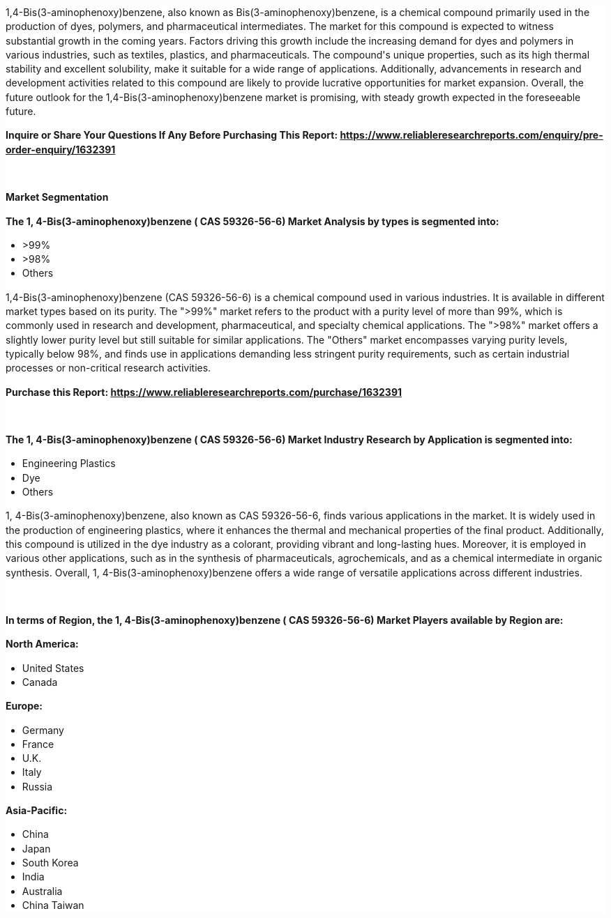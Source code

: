 <p><p>1,4-Bis(3-aminophenoxy)benzene, also known as Bis(3-aminophenoxy)benzene, is a chemical compound primarily used in the production of dyes, polymers, and pharmaceutical intermediates. The market for this compound is expected to witness substantial growth in the coming years. Factors driving this growth include the increasing demand for dyes and polymers in various industries, such as textiles, plastics, and pharmaceuticals. The compound's unique properties, such as its high thermal stability and excellent solubility, make it suitable for a wide range of applications. Additionally, advancements in research and development activities related to this compound are likely to provide lucrative opportunities for market expansion. Overall, the future outlook for the 1,4-Bis(3-aminophenoxy)benzene market is promising, with steady growth expected in the foreseeable future.</p></p>
<p><strong>Inquire or Share Your Questions If Any Before Purchasing This Report: <a href="https://www.reliableresearchreports.com/enquiry/pre-order-enquiry/1632391">https://www.reliableresearchreports.com/enquiry/pre-order-enquiry/1632391</a></strong></p>
<p>&nbsp;</p>
<p><strong>Market Segmentation</strong></p>
<p><strong>The 1, 4-Bis(3-aminophenoxy)benzene ( CAS 59326-56-6) Market Analysis by types is segmented into:</strong></p>
<p><ul><li>>99%</li><li>>98%</li><li>Others</li></ul></p>
<p><p>1,4-Bis(3-aminophenoxy)benzene (CAS 59326-56-6) is a chemical compound used in various industries. It is available in different market types based on its purity. The ">99%" market refers to the product with a purity level of more than 99%, which is commonly used in research and development, pharmaceutical, and specialty chemical applications. The ">98%" market offers a slightly lower purity level but still suitable for similar applications. The "Others" market encompasses varying purity levels, typically below 98%, and finds use in applications demanding less stringent purity requirements, such as certain industrial processes or non-critical research activities.</p></p>
<p><strong>Purchase this Report:&nbsp;<a href="https://www.reliableresearchreports.com/purchase/1632391">https://www.reliableresearchreports.com/purchase/1632391</a></strong></p>
<p>&nbsp;</p>
<p><strong>The 1, 4-Bis(3-aminophenoxy)benzene ( CAS 59326-56-6) Market Industry Research by Application is segmented into:</strong></p>
<p><ul><li>Engineering Plastics</li><li>Dye</li><li>Others</li></ul></p>
<p><p>1, 4-Bis(3-aminophenoxy)benzene, also known as CAS 59326-56-6, finds various applications in the market. It is widely used in the production of engineering plastics, where it enhances the thermal and mechanical properties of the final product. Additionally, this compound is utilized in the dye industry as a colorant, providing vibrant and long-lasting hues. Moreover, it is employed in various other applications, such as in the synthesis of pharmaceuticals, agrochemicals, and as a chemical intermediate in organic synthesis. Overall, 1, 4-Bis(3-aminophenoxy)benzene offers a wide range of versatile applications across different industries.</p></p>
<p>&nbsp;</p>
<p><strong>In terms of Region, the 1, 4-Bis(3-aminophenoxy)benzene ( CAS 59326-56-6) Market Players available by Region are:</strong></p>
<p>
    <p> <strong> North America: </strong>
        <ul>
            <li>United States</li>
            <li>Canada</li>
        </ul>
        </p> 
    <p> <strong> Europe: </strong>
        <ul>
            <li>Germany</li>
            <li>France</li>
            <li>U.K.</li>
            <li>Italy</li>
            <li>Russia</li>
        </ul>
        </p> 
    <p> <strong> Asia-Pacific: </strong>
        <ul>
            <li>China</li>
            <li>Japan</li>
            <li>South Korea</li>
            <li>India</li>
            <li>Australia</li>
            <li>China Taiwan</li>